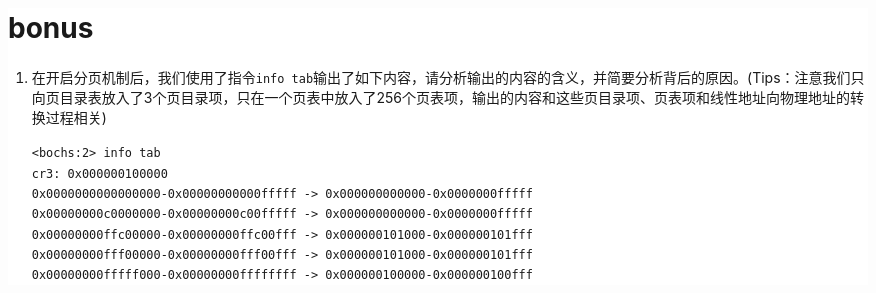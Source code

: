 # bonus

1. 在开启分页机制后，我们使用了指令`info tab`输出了如下内容，请分析输出的内容的含义，并简要分析背后的原因。(Tips：注意我们只向页目录表放入了3个页目录项，只在一个页表中放入了256个页表项，输出的内容和这些页目录项、页表项和线性地址向物理地址的转换过程相关)

   ```
   <bochs:2> info tab
   cr3: 0x000000100000
   0x0000000000000000-0x00000000000fffff -> 0x000000000000-0x0000000fffff
   0x00000000c0000000-0x00000000c00fffff -> 0x000000000000-0x0000000fffff
   0x00000000ffc00000-0x00000000ffc00fff -> 0x000000101000-0x000000101fff
   0x00000000fff00000-0x00000000fff00fff -> 0x000000101000-0x000000101fff
   0x00000000fffff000-0x00000000ffffffff -> 0x000000100000-0x000000100fff
   ```

   
